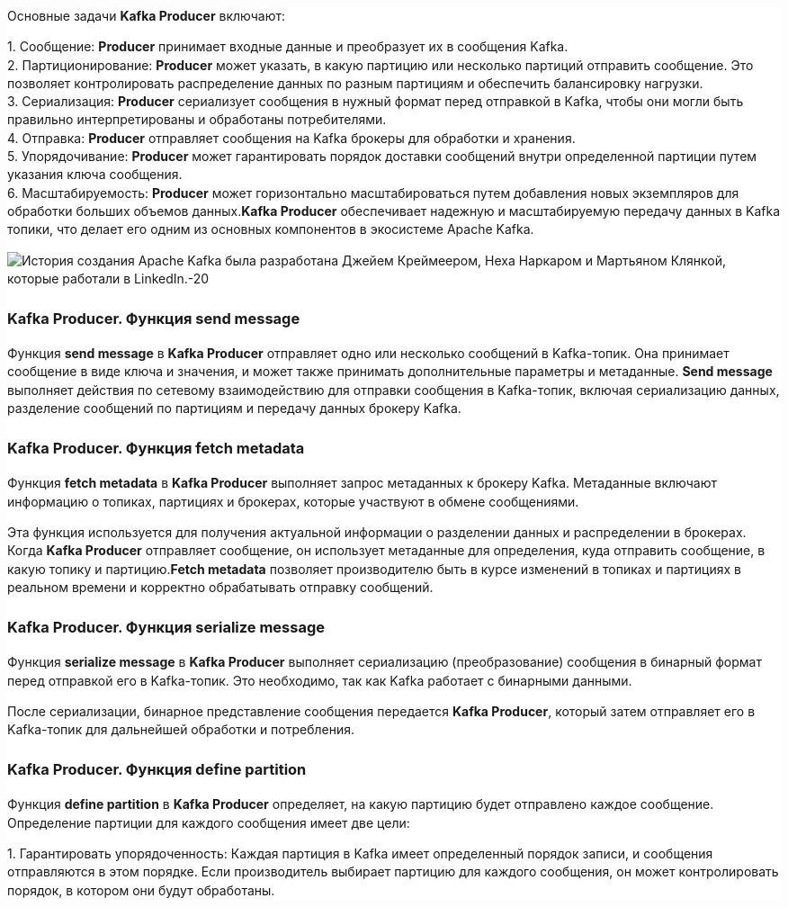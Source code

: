 Основные задачи **Kafka Producer** включают:  
  
1\. Сообщение: **Producer** принимает входные данные и преобразует их в сообщения Kafka.  
2\. Партиционирование: **Producer** может указать, в какую партицию или несколько партиций отправить сообщение. Это позволяет контролировать распределение данных по разным партициям и обеспечить балансировку нагрузки.  
3\. Сериализация: **Producer** сериализует сообщения в нужный формат перед отправкой в Kafka, чтобы они могли быть правильно интерпретированы и обработаны потребителями.  
4\. Отправка: **Producer** отправляет сообщения на Kafka брокеры для обработки и хранения.  
5\. Упорядочивание: **Producer** может гарантировать порядок доставки сообщений внутри определенной партиции путем указания ключа сообщения.  
6\. Масштабируемость: **Producer** может горизонтально масштабироваться путем добавления новых экземпляров для обработки больших объемов данных.**Kafka Producer** обеспечивает надежную и масштабируемую передачу данных в Kafka топики, что делает его одним из основных компонентов в экосистеме Apache Kafka.

![История создания Apache Kafka была разработана Джейем Креймеером, Неха Наркаром и Мартьяном Клянкой, которые работали в LinkedIn.-20](https://raw.githubusercontent.com/vorlon001/TARDIS-network/main/IMAGES//pub_64c2512ede44a606de13998b_64c263f4de44a606de33dc79)

### Kafka Producer. Функция send message

Функция **send message** в **Kafka Producer** отправляет одно или несколько сообщений в Kafka-топик. Она принимает сообщение в виде ключа и значения, и может также принимать дополнительные параметры и метаданные. **Send message** выполняет действия по сетевому взаимодействию для отправки сообщения в Kafka-топик, включая сериализацию данных, разделение сообщений по партициям и передачу данных брокеру Kafka.

### Kafka Producer. Функция fetch metadata

Функция **fetch metadata** в **Kafka Producer** выполняет запрос метаданных к брокеру Kafka. Метаданные включают информацию о топиках, партициях и брокерах, которые участвуют в обмене сообщениями.  
  
Эта функция используется для получения актуальной информации о разделении данных и распределении в брокерах. Когда **Kafka Producer** отправляет сообщение, он использует метаданные для определения, куда отправить сообщение, в какую топику и партицию.**Fetch metadata** позволяет производителю быть в курсе изменений в топиках и партициях в реальном времени и корректно обрабатывать отправку сообщений.

### Kafka Producer. Функция serialize message

Функция **serialize message** в **Kafka Producer** выполняет сериализацию (преобразование) сообщения в бинарный формат перед отправкой его в Kafka-топик. Это необходимо, так как Kafka работает с бинарными данными.  
  
После сериализации, бинарное представление сообщения передается **Kafka Producer**, который затем отправляет его в Kafka-топик для дальнейшей обработки и потребления.

### Kafka Producer. Функция define partition

Функция **define partition** в **Kafka Producer** определяет, на какую партицию будет отправлено каждое сообщение.  
Определение партиции для каждого сообщения имеет две цели:  
  
1\. Гарантировать упорядоченность: Каждая партиция в Kafka имеет определенный порядок записи, и сообщения отправляются в этом порядке. Если производитель выбирает партицию для каждого сообщения, он может контролировать порядок, в котором они будут обработаны.  
  